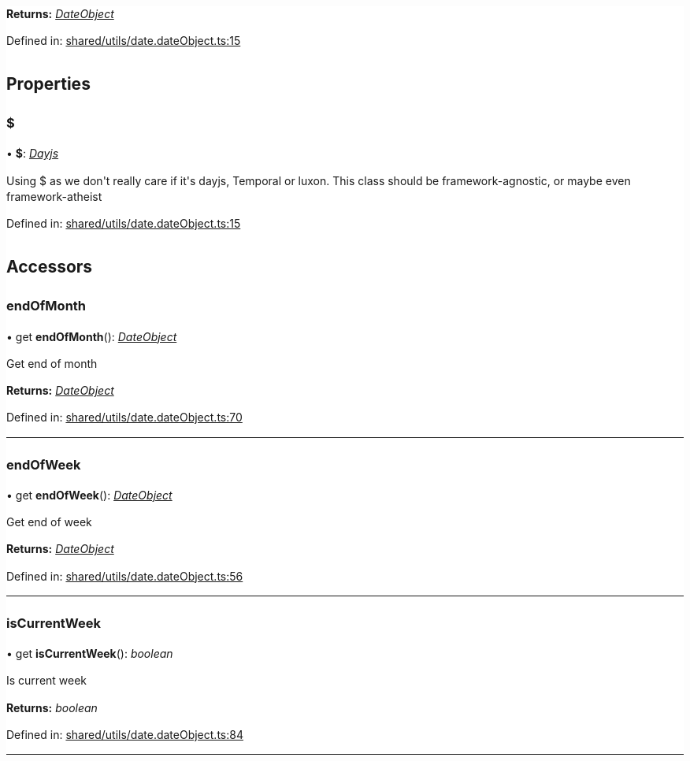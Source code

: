 **Returns:** [*DateObject*](date_dateobject.dateobject.md)

Defined in: [shared/utils/date.dateObject.ts:15](https://github.com/Puzzlepart/did/blob/dev/shared/utils/date.dateObject.ts#L15)

## Properties

### $

• **$**: [*Dayjs*](date._dayjs.dayjs.md)

Using $ as we don't really care if it's dayjs, Temporal or luxon. This class should be
framework-agnostic, or maybe even framework-atheist

Defined in: [shared/utils/date.dateObject.ts:15](https://github.com/Puzzlepart/did/blob/dev/shared/utils/date.dateObject.ts#L15)

## Accessors

### endOfMonth

• get **endOfMonth**(): [*DateObject*](date_dateobject.dateobject.md)

Get end of month

**Returns:** [*DateObject*](date_dateobject.dateobject.md)

Defined in: [shared/utils/date.dateObject.ts:70](https://github.com/Puzzlepart/did/blob/dev/shared/utils/date.dateObject.ts#L70)

___

### endOfWeek

• get **endOfWeek**(): [*DateObject*](date_dateobject.dateobject.md)

Get end of week

**Returns:** [*DateObject*](date_dateobject.dateobject.md)

Defined in: [shared/utils/date.dateObject.ts:56](https://github.com/Puzzlepart/did/blob/dev/shared/utils/date.dateObject.ts#L56)

___

### isCurrentWeek

• get **isCurrentWeek**(): *boolean*

Is current week

**Returns:** *boolean*

Defined in: [shared/utils/date.dateObject.ts:84](https://github.com/Puzzlepart/did/blob/dev/shared/utils/date.dateObject.ts#L84)

___
